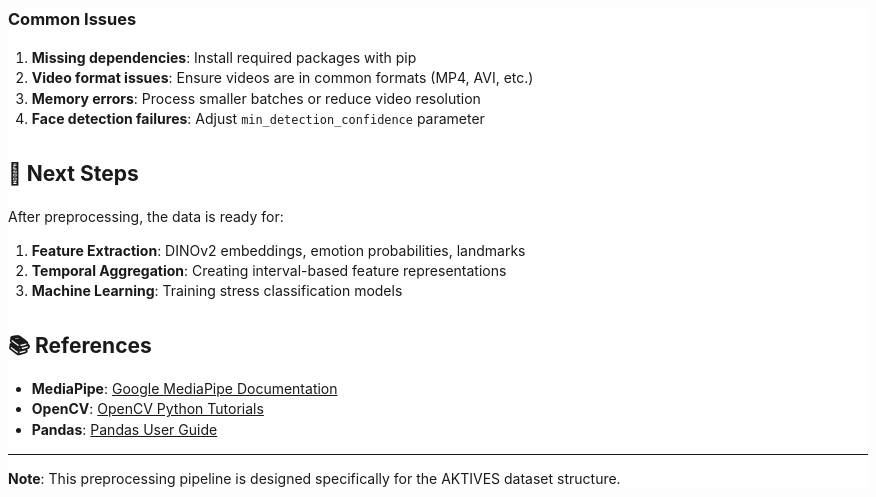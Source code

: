 ### Common Issues

1. **Missing dependencies**: Install required packages with pip
2. **Video format issues**: Ensure videos are in common formats (MP4, AVI, etc.)
3. **Memory errors**: Process smaller batches or reduce video resolution
4. **Face detection failures**: Adjust `min_detection_confidence` parameter


## 🔗 Next Steps

After preprocessing, the data is ready for:

1. **Feature Extraction**: DINOv2 embeddings, emotion probabilities, landmarks
2. **Temporal Aggregation**: Creating interval-based feature representations
3. **Machine Learning**: Training stress classification models

## 📚 References

- **MediaPipe**: [Google MediaPipe Documentation](https://mediapipe.dev/)
- **OpenCV**: [OpenCV Python Tutorials](https://docs.opencv.org/master/d6/d00/tutorial_py_root.html)
- **Pandas**: [Pandas User Guide](https://pandas.pydata.org/docs/user_guide/index.html)

---

**Note**: This preprocessing pipeline is designed specifically for the AKTIVES dataset structure.
